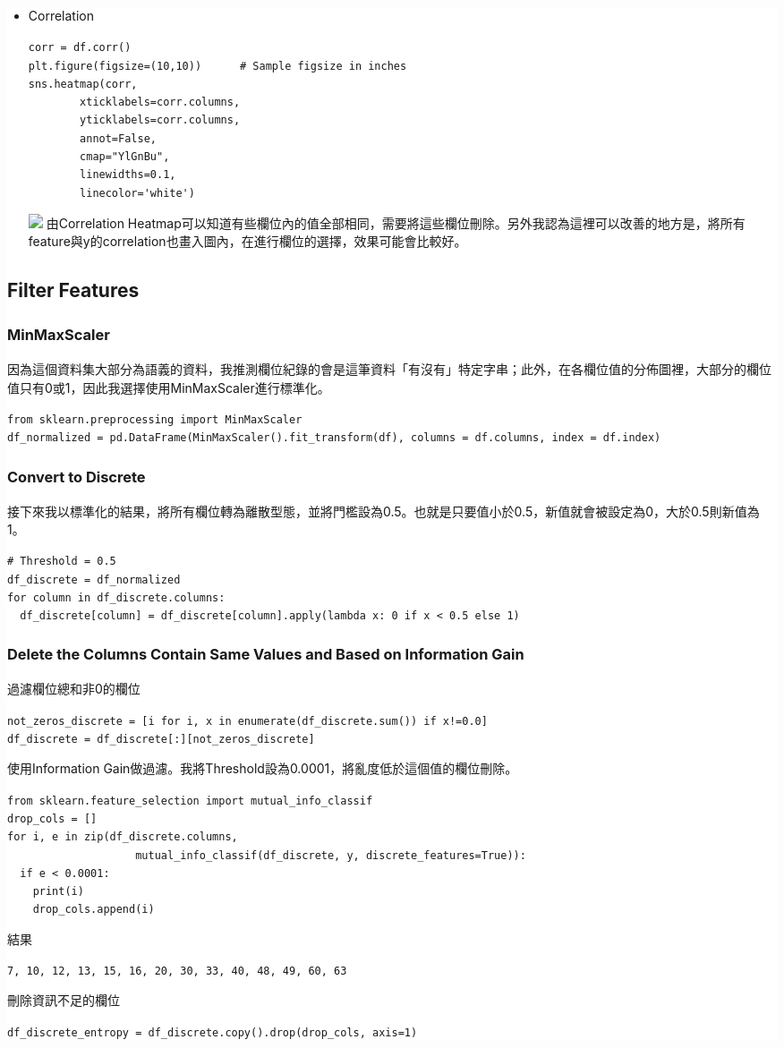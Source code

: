 * Correlation
    ```python=
    corr = df.corr()
    plt.figure(figsize=(10,10))      # Sample figsize in inches
    sns.heatmap(corr, 
            xticklabels=corr.columns,
            yticklabels=corr.columns,
            annot=False,
            cmap="YlGnBu",
            linewidths=0.1,
            linecolor='white')
    ```
    ![](https://i.imgur.com/ipKdNpX.png)
    由Correlation Heatmap可以知道有些欄位內的值全部相同，需要將這些欄位刪除。另外我認為這裡可以改善的地方是，將所有feature與y的correlation也畫入圖內，在進行欄位的選擇，效果可能會比較好。

## Filter Features
### MinMaxScaler
因為這個資料集大部分為語義的資料，我推測欄位紀錄的會是這筆資料「有沒有」特定字串；此外，在各欄位值的分佈圖裡，大部分的欄位值只有0或1，因此我選擇使用MinMaxScaler進行標準化。
```python=
from sklearn.preprocessing import MinMaxScaler
df_normalized = pd.DataFrame(MinMaxScaler().fit_transform(df), columns = df.columns, index = df.index)
```
### Convert to Discrete
接下來我以標準化的結果，將所有欄位轉為離散型態，並將門檻設為0.5。也就是只要值小於0.5，新值就會被設定為0，大於0.5則新值為1。
```python=
# Threshold = 0.5
df_discrete = df_normalized
for column in df_discrete.columns:
  df_discrete[column] = df_discrete[column].apply(lambda x: 0 if x < 0.5 else 1)
```
### Delete the Columns Contain Same Values and Based on Information Gain
過濾欄位總和非0的欄位
```python=
not_zeros_discrete = [i for i, x in enumerate(df_discrete.sum()) if x!=0.0]
df_discrete = df_discrete[:][not_zeros_discrete]
```
使用Information Gain做過濾。我將Threshold設為0.0001，將亂度低於這個值的欄位刪除。
```python=
from sklearn.feature_selection import mutual_info_classif
drop_cols = []
for i, e in zip(df_discrete.columns, 
                    mutual_info_classif(df_discrete, y, discrete_features=True)):
  if e < 0.0001:
    print(i)
    drop_cols.append(i)
```
結果
```
7, 10, 12, 13, 15, 16, 20, 30, 33, 40, 48, 49, 60, 63
```
刪除資訊不足的欄位
```
df_discrete_entropy = df_discrete.copy().drop(drop_cols, axis=1)
```
